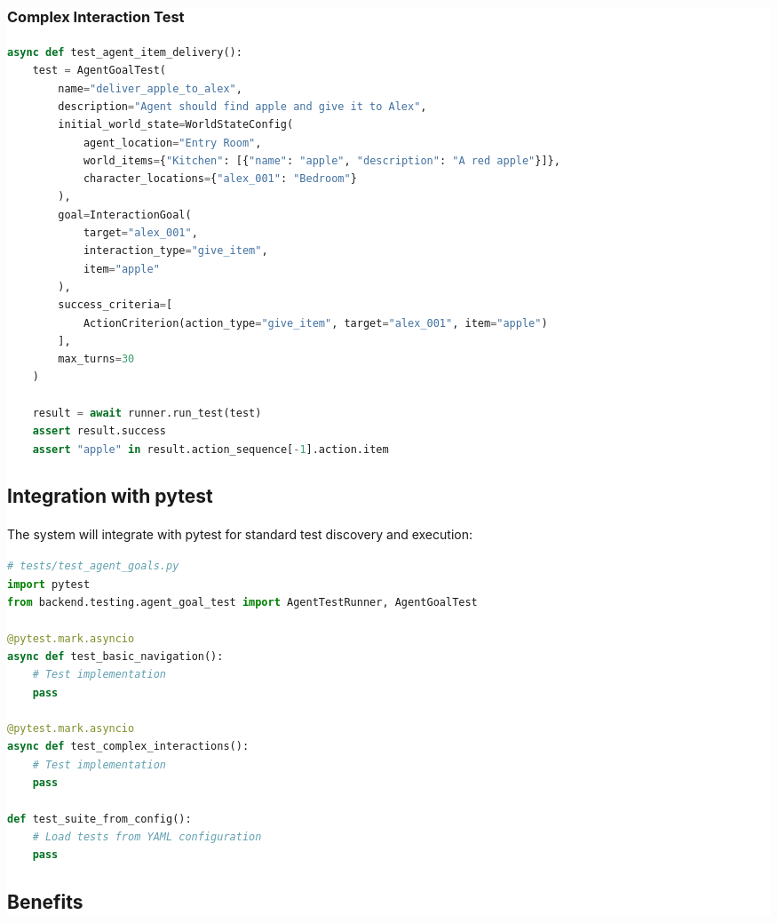 ### Complex Interaction Test
```python
async def test_agent_item_delivery():
    test = AgentGoalTest(
        name="deliver_apple_to_alex",
        description="Agent should find apple and give it to Alex",
        initial_world_state=WorldStateConfig(
            agent_location="Entry Room",
            world_items={"Kitchen": [{"name": "apple", "description": "A red apple"}]},
            character_locations={"alex_001": "Bedroom"}
        ),
        goal=InteractionGoal(
            target="alex_001",
            interaction_type="give_item",
            item="apple"
        ),
        success_criteria=[
            ActionCriterion(action_type="give_item", target="alex_001", item="apple")
        ],
        max_turns=30
    )
    
    result = await runner.run_test(test)
    assert result.success
    assert "apple" in result.action_sequence[-1].action.item
```

## Integration with pytest

The system will integrate with pytest for standard test discovery and execution:

```python
# tests/test_agent_goals.py
import pytest
from backend.testing.agent_goal_test import AgentTestRunner, AgentGoalTest

@pytest.mark.asyncio
async def test_basic_navigation():
    # Test implementation
    pass

@pytest.mark.asyncio 
async def test_complex_interactions():
    # Test implementation
    pass

def test_suite_from_config():
    # Load tests from YAML configuration
    pass
```

## Benefits
